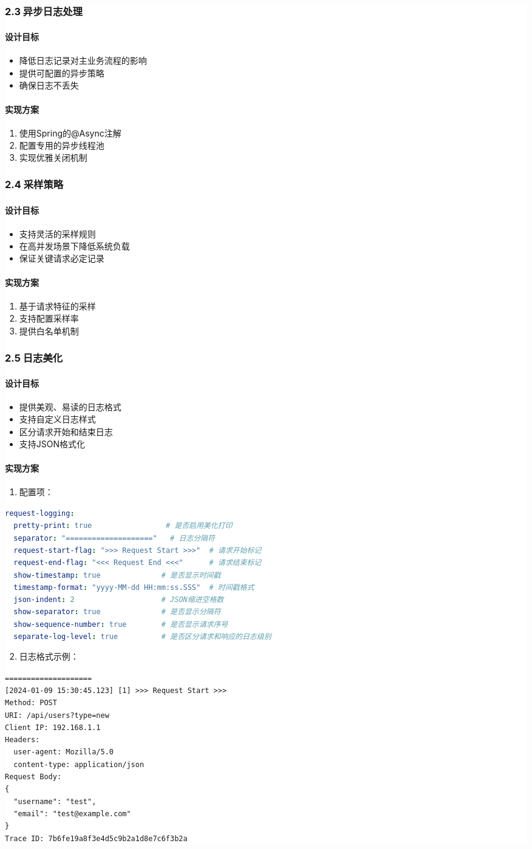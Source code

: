 ### 2.3 异步日志处理

#### 设计目标
- 降低日志记录对主业务流程的影响
- 提供可配置的异步策略
- 确保日志不丢失

#### 实现方案
1. 使用Spring的@Async注解
2. 配置专用的异步线程池
3. 实现优雅关闭机制

### 2.4 采样策略

#### 设计目标
- 支持灵活的采样规则
- 在高并发场景下降低系统负载
- 保证关键请求必定记录

#### 实现方案
1. 基于请求特征的采样
2. 支持配置采样率
3. 提供白名单机制

### 2.5 日志美化

#### 设计目标
- 提供美观、易读的日志格式
- 支持自定义日志样式
- 区分请求开始和结束日志
- 支持JSON格式化

#### 实现方案
1. 配置项：
```yaml
request-logging:
  pretty-print: true                 # 是否启用美化打印
  separator: "===================="   # 日志分隔符
  request-start-flag: ">>> Request Start >>>"  # 请求开始标记
  request-end-flag: "<<< Request End <<<"      # 请求结束标记
  show-timestamp: true              # 是否显示时间戳
  timestamp-format: "yyyy-MM-dd HH:mm:ss.SSS"  # 时间戳格式
  json-indent: 2                    # JSON缩进空格数
  show-separator: true              # 是否显示分隔符
  show-sequence-number: true        # 是否显示请求序号
  separate-log-level: true          # 是否区分请求和响应的日志级别
```

2. 日志格式示例：
```
====================
[2024-01-09 15:30:45.123] [1] >>> Request Start >>>
Method: POST
URI: /api/users?type=new
Client IP: 192.168.1.1
Headers:
  user-agent: Mozilla/5.0
  content-type: application/json
Request Body:
{
  "username": "test",
  "email": "test@example.com"
}
Trace ID: 7b6fe19a8f3e4d5c9b2a1d8e7c6f3b2a
```